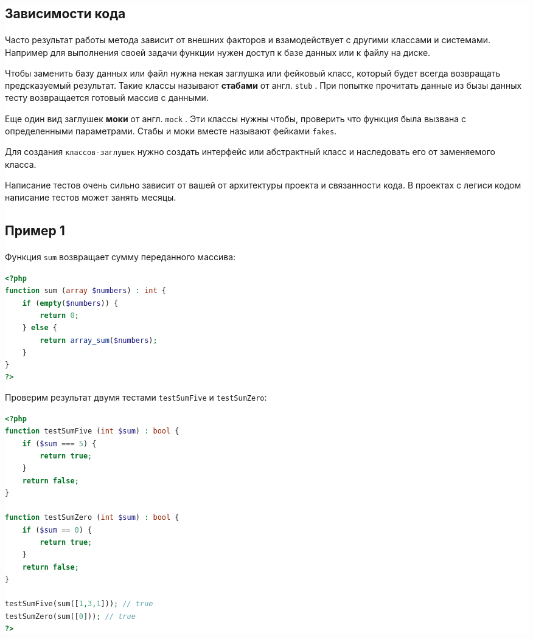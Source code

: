 ## Зависимости кода

Часто результат работы метода зависит от внешних факторов и взамодействует с другими классами и системами.
Например для выполнения своей задачи функции нужен доступ к базе данных или к файлу на диске. 

Чтобы заменить базу данных или файл нужна некая заглушка или фейковый класс, который будет всегда возвращать
предсказуемый результат. Такие классы называют **стабами** от англ. `stub` . При попытке прочитать данные из
бызы данных тесту возвращается готовый массив с данными.

Еще один вид заглушек **моки** от англ. `mock` . Эти классы нужны чтобы, проверить что функция была вызвана с определенными
параметрами. Стабы и моки вместе называют фейками `fakes`.

Для создания `классов-заглушек` нужно создать интерфейс или абстрактный класс и наследовать его от заменяемого класса.

Написание тестов очень сильно зависит от вашей от архитектуры проекта и связанности кода. В проектах с легиси кодом
написание тестов может занять месяцы.

## Пример 1

Функция `sum` возвращает сумму переданного массива:

```php
<?php
function sum (array $numbers) : int {
    if (empty($numbers)) {
        return 0;
    } else {
        return array_sum($numbers);
    }
}
?>
```

Проверим результат двумя тестами `testSumFive` и `testSumZero`:

```php
<?php
function testSumFive (int $sum) : bool {
    if ($sum === 5) {
        return true;
    }
    return false;
}

function testSumZero (int $sum) : bool {
    if ($sum == 0) {
        return true;
    }
    return false;
}

testSumFive(sum([1,3,1])); // true
testSumZero(sum([0])); // true
?>
```

